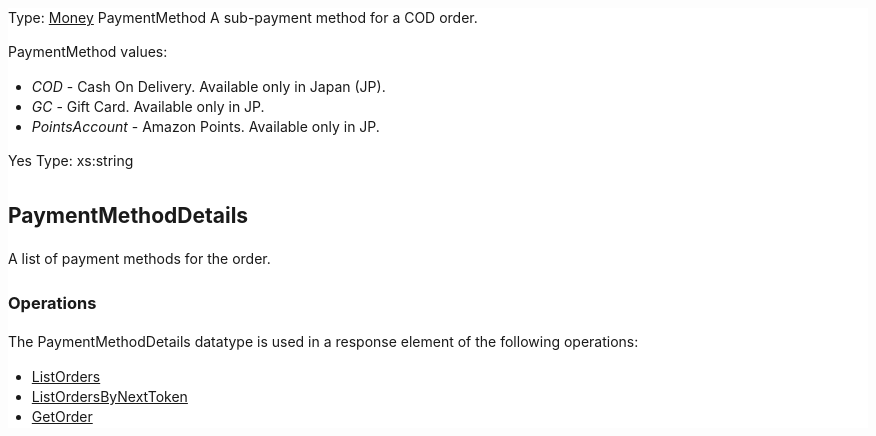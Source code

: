 <td class="entry" data-valign="top" width="27.551020408163268%" headers="d206103e4197 ">Type: <a href="#Money" class="xref" title="Currency type and amount.">Money</a></td>
</tr>
<tr class="even row">
<td class="entry" data-valign="top" width="34.18367346938776%" headers="d206103e4188 "><span class="keyword parmname">PaymentMethod</span></td>
<td class="entry" data-valign="top" width="25.510204081632654%" headers="d206103e4191 ">A sub-payment method for a COD order.
<p><span class="keyword parmname">PaymentMethod</span> values:</p>
<ul>
<li><var class="keyword varname">COD</var> - Cash On Delivery. Available only in Japan (JP).</li>
<li><var class="keyword varname">GC</var> - Gift Card. Available only in JP.</li>
<li><var class="keyword varname">PointsAccount</var> - Amazon Points. Available only in JP.</li>
</ul></td>
<td class="entry" data-valign="top" width="12.755102040816327%" headers="d206103e4194 ">Yes</td>
<td class="entry" data-valign="top" width="27.551020408163268%" headers="d206103e4197 "><span class="ph">Type: xs:string</span></td>
</tr>
</tbody>
</table>

</div>

</div>

</div>

</div>

<div id="PaymentMethodDetails" class="topic reference nested1">

## PaymentMethodDetails

<div class="body refbody">

<span class="ph">A list of payment methods for the order.</span>

<div class="section">

### Operations

<div class="p">

The <span class="keyword cmdname">PaymentMethodDetails</span> datatype
is used in a response element of the following operations:

-   <a href="../orders-2013-09-01/Orders_ListOrders.md" class="xref">ListOrders</a>
-   <a href="Orders_ListOrdersByNextToken.md" class="xref" title="Returns the next page of orders using the NextToken parameter.">ListOrdersByNextToken</a>
-   <a href="Orders_GetOrder.md" class="xref" title="Returns orders based on the AmazonOrderId values that you specify.">GetOrder</a>

</div>

</div>
